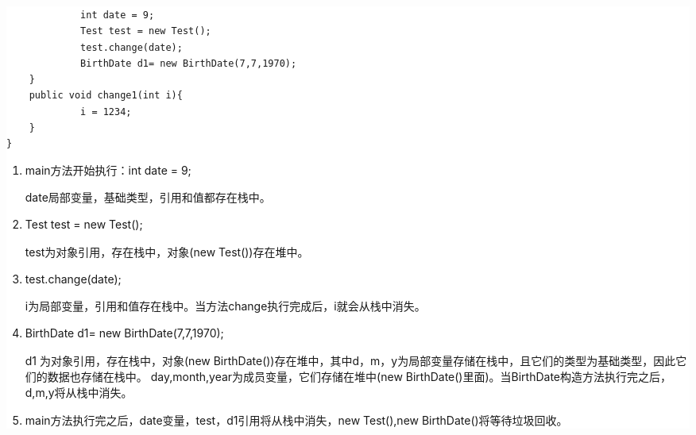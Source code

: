 ```
             int date = 9;  
             Test test = new Test();        
             test.change(date);   
             BirthDate d1= new BirthDate(7,7,1970);         
    }    
    public void change1(int i){  
             i = 1234;  
    }  
}
```


1. main方法开始执行：int date = 9; 

    date局部变量，基础类型，引用和值都存在栈中。 

2. Test test = new Test(); 

    test为对象引用，存在栈中，对象(new Test())存在堆中。 

3. test.change(date); 

    i为局部变量，引用和值存在栈中。当方法change执行完成后，i就会从栈中消失。 

4. BirthDate d1= new BirthDate(7,7,1970);  

    d1 为对象引用，存在栈中，对象(new BirthDate())存在堆中，其中d，m，y为局部变量存储在栈中，且它们的类型为基础类型，因此它们的数据也存储在栈中。 day,month,year为成员变量，它们存储在堆中(new BirthDate()里面)。当BirthDate构造方法执行完之后，d,m,y将从栈中消失。

5. main方法执行完之后，date变量，test，d1引用将从栈中消失，new Test(),new BirthDate()将等待垃圾回收。